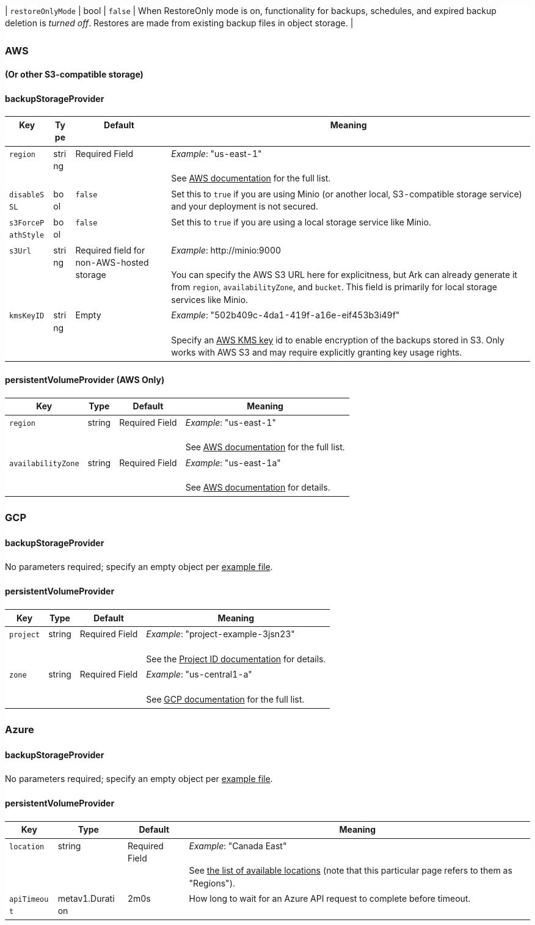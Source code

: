 | `restoreOnlyMode` | bool | `false` | When RestoreOnly mode is on, functionality for backups, schedules, and expired backup deletion is *turned off*. Restores are made from existing backup files in object storage. |

### AWS

**(Or other S3-compatible storage)**

#### backupStorageProvider

| Key | Type | Default | Meaning |
| --- | --- | --- | --- |
| `region` | string | Required Field | *Example*: "us-east-1"<br><br>See [AWS documentation][3] for the full list. |
| `disableSSL` | bool | `false` | Set this to `true` if you are using Minio (or another local, S3-compatible storage service) and your deployment is not secured. |
| `s3ForcePathStyle` | bool | `false` | Set this to `true` if you are using a local storage service like Minio. |
| `s3Url` | string | Required field for non-AWS-hosted storage| *Example*: http://minio:9000<br><br>You can specify the AWS S3 URL here for explicitness, but Ark can already generate it from `region`, `availabilityZone`, and `bucket`. This field is primarily for local storage services like Minio.|
| `kmsKeyID` | string | Empty | *Example*: "502b409c-4da1-419f-a16e-eif453b3i49f"<br><br>Specify an [AWS KMS key][12] id to enable encryption of the backups stored in S3. Only works with AWS S3 and may require explicitly granting key usage rights.|

#### persistentVolumeProvider (AWS Only)

| Key | Type | Default | Meaning |
| --- | --- | --- | --- |
| `region` | string | Required Field | *Example*: "us-east-1"<br><br>See [AWS documentation][3] for the full list. |
| `availabilityZone` | string | Required Field | *Example*: "us-east-1a"<br><br>See [AWS documentation][4] for details. |

### GCP

#### backupStorageProvider

No parameters required; specify an empty object per [example file][13].

#### persistentVolumeProvider

| Key | Type | Default | Meaning |
| --- | --- | --- | --- |
| `project` | string | Required Field | *Example*: "project-example-3jsn23"<br><br> See the [Project ID documentation][5] for details. |
| `zone` | string | Required Field | *Example*: "us-central1-a"<br><br>See [GCP documentation][6] for the full list. |

### Azure

#### backupStorageProvider

No parameters required; specify an empty object per [example file][14].

#### persistentVolumeProvider

| Key | Type | Default | Meaning |
| --- | --- | --- | --- |
| `location` | string | Required Field | *Example*: "Canada East"<br><br>See [the list of available locations][7] (note that this particular page refers to them as "Regions"). |
| `apiTimeout` | metav1.Duration | 2m0s | How long to wait for an Azure API request to complete before timeout. |


[0]: #aws
[1]: #gcp
[2]: #azure
[3]: http://docs.aws.amazon.com/AWSEC2/latest/UserGuide/using-regions-availability-zones.html#concepts-available-regions
[4]: http://docs.aws.amazon.com/AWSEC2/latest/UserGuide/using-regions-availability-zones.html#concepts-availability-zones
[5]: https://cloud.google.com/resource-manager/docs/creating-managing-projects#identifying_projects
[6]: https://cloud.google.com/compute/docs/regions-zones/regions-zones
[7]: https://azure.microsoft.com/en-us/regions/
[8]: #parameter-reference
[9]: #main-config-parameters
[10]: #overview
[11]: #example
[12]: http://docs.aws.amazon.com/kms/latest/developerguide/overview.html
[13]: ../examples/gcp/00-ark-config.yaml
[14]: ../examples/azure/10-ark-config.yaml